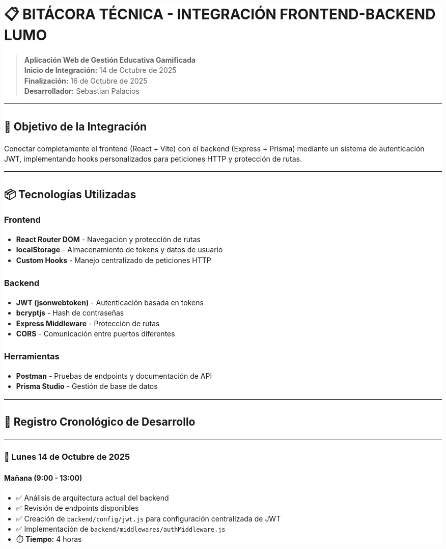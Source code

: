 # 📋 BITÁCORA TÉCNICA - INTEGRACIÓN FRONTEND-BACKEND LUMO

> **Aplicación Web de Gestión Educativa Gamificada**  
> **Inicio de Integración:** 14 de Octubre de 2025  
> **Finalización:** 16 de Octubre de 2025  
> **Desarrollador:** Sebastian Palacios

---

## 🎯 Objetivo de la Integración

Conectar completamente el frontend (React + Vite) con el backend (Express + Prisma) mediante un sistema de autenticación JWT, implementando hooks personalizados para peticiones HTTP y protección de rutas.

---

## 📦 Tecnologías Utilizadas

### Frontend
- **React Router DOM** - Navegación y protección de rutas
- **localStorage** - Almacenamiento de tokens y datos de usuario
- **Custom Hooks** - Manejo centralizado de peticiones HTTP

### Backend
- **JWT (jsonwebtoken)** - Autenticación basada en tokens
- **bcryptjs** - Hash de contraseñas
- **Express Middleware** - Protección de rutas
- **CORS** - Comunicación entre puertos diferentes

### Herramientas
- **Postman** - Pruebas de endpoints y documentación de API
- **Prisma Studio** - Gestión de base de datos

---

## 📅 Registro Cronológico de Desarrollo

---

### 📆 Lunes 14 de Octubre de 2025

#### **Mañana (9:00 - 13:00)**
- ✅ Análisis de arquitectura actual del backend
- ✅ Revisión de endpoints disponibles
- ✅ Creación de `backend/config/jwt.js` para configuración centralizada de JWT
- ✅ Implementación de `backend/middlewares/authMiddleware.js`
- ⏱️ **Tiempo:** 4 horas
